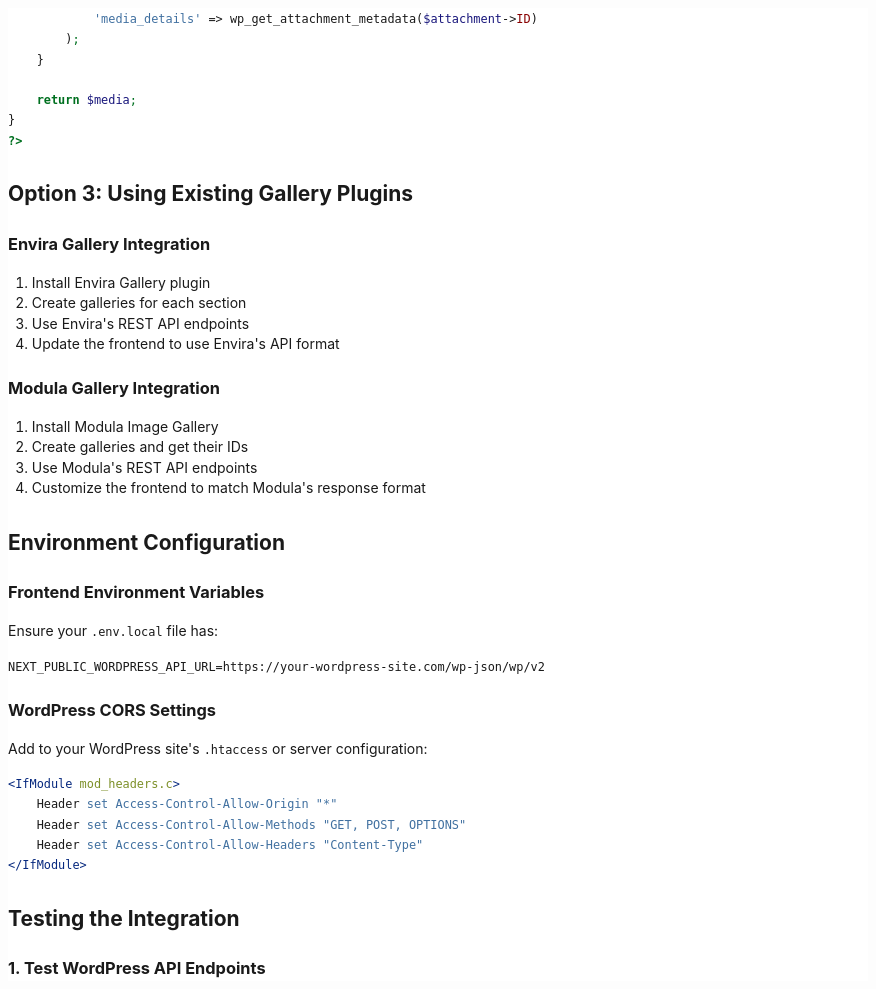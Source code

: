 ```php
            'media_details' => wp_get_attachment_metadata($attachment->ID)
        );
    }

    return $media;
}
?>
```

## Option 3: Using Existing Gallery Plugins

### Envira Gallery Integration

1. Install Envira Gallery plugin
2. Create galleries for each section
3. Use Envira's REST API endpoints
4. Update the frontend to use Envira's API format

### Modula Gallery Integration

1. Install Modula Image Gallery
2. Create galleries and get their IDs
3. Use Modula's REST API endpoints
4. Customize the frontend to match Modula's response format

## Environment Configuration

### Frontend Environment Variables

Ensure your `.env.local` file has:

```
NEXT_PUBLIC_WORDPRESS_API_URL=https://your-wordpress-site.com/wp-json/wp/v2
```

### WordPress CORS Settings

Add to your WordPress site's `.htaccess` or server configuration:

```apache
<IfModule mod_headers.c>
    Header set Access-Control-Allow-Origin "*"
    Header set Access-Control-Allow-Methods "GET, POST, OPTIONS"
    Header set Access-Control-Allow-Headers "Content-Type"
</IfModule>
```

## Testing the Integration

### 1. Test WordPress API Endpoints
